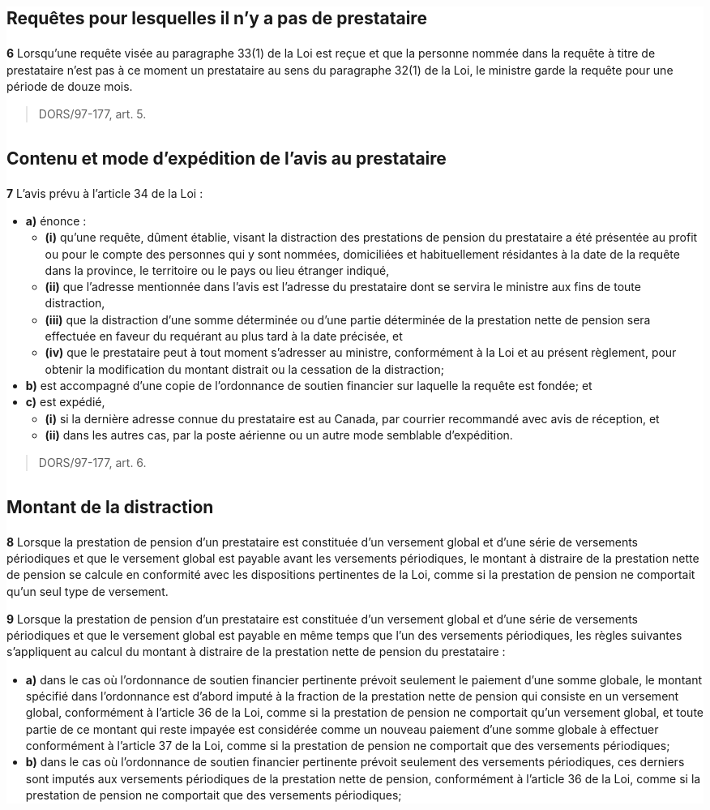 

## Requêtes pour lesquelles il n’y a pas de prestataire


**6** Lorsqu’une requête visée au paragraphe 33(1) de la Loi est reçue et que la personne nommée dans la requête à titre de prestataire n’est pas à ce moment un prestataire au sens du paragraphe 32(1) de la Loi, le ministre garde la requête pour une période de douze mois.
> DORS/97-177, art. 5.





## Contenu et mode d’expédition de l’avis au prestataire


**7** L’avis prévu à l’article 34 de la Loi :
- **a)** énonce :
	- **(i)** qu’une requête, dûment établie, visant la distraction des prestations de pension du prestataire a été présentée au profit ou pour le compte des personnes qui y sont nommées, domiciliées et habituellement résidantes à la date de la requête dans la province, le territoire ou le pays ou lieu étranger indiqué,
	- **(ii)** que l’adresse mentionnée dans l’avis est l’adresse du prestataire dont se servira le ministre aux fins de toute distraction,
	- **(iii)** que la distraction d’une somme déterminée ou d’une partie déterminée de la prestation nette de pension sera effectuée en faveur du requérant au plus tard à la date précisée, et
	- **(iv)** que le prestataire peut à tout moment s’adresser au ministre, conformément à la Loi et au présent règlement, pour obtenir la modification du montant distrait ou la cessation de la distraction;
- **b)** est accompagné d’une copie de l’ordonnance de soutien financier sur laquelle la requête est fondée; et
- **c)** est expédié,
	- **(i)** si la dernière adresse connue du prestataire est au Canada, par courrier recommandé avec avis de réception, et
	- **(ii)** dans les autres cas, par la poste aérienne ou un autre mode semblable d’expédition.
> DORS/97-177, art. 6.





## Montant de la distraction


**8** Lorsque la prestation de pension d’un prestataire est constituée d’un versement global et d’une série de versements périodiques et que le versement global est payable avant les versements périodiques, le montant à distraire de la prestation nette de pension se calcule en conformité avec les dispositions pertinentes de la Loi, comme si la prestation de pension ne comportait qu’un seul type de versement.



**9** Lorsque la prestation de pension d’un prestataire est constituée d’un versement global et d’une série de versements périodiques et que le versement global est payable en même temps que l’un des versements périodiques, les règles suivantes s’appliquent au calcul du montant à distraire de la prestation nette de pension du prestataire :
- **a)** dans le cas où l’ordonnance de soutien financier pertinente prévoit seulement le paiement d’une somme globale, le montant spécifié dans l’ordonnance est d’abord imputé à la fraction de la prestation nette de pension qui consiste en un versement global, conformément à l’article 36 de la Loi, comme si la prestation de pension ne comportait qu’un versement global, et toute partie de ce montant qui reste impayée est considérée comme un nouveau paiement d’une somme globale à effectuer conformément à l’article 37 de la Loi, comme si la prestation de pension ne comportait que des versements périodiques;
- **b)** dans le cas où l’ordonnance de soutien financier pertinente prévoit seulement des versements périodiques, ces derniers sont imputés aux versements périodiques de la prestation nette de pension, conformément à l’article 36 de la Loi, comme si la prestation de pension ne comportait que des versements périodiques;
